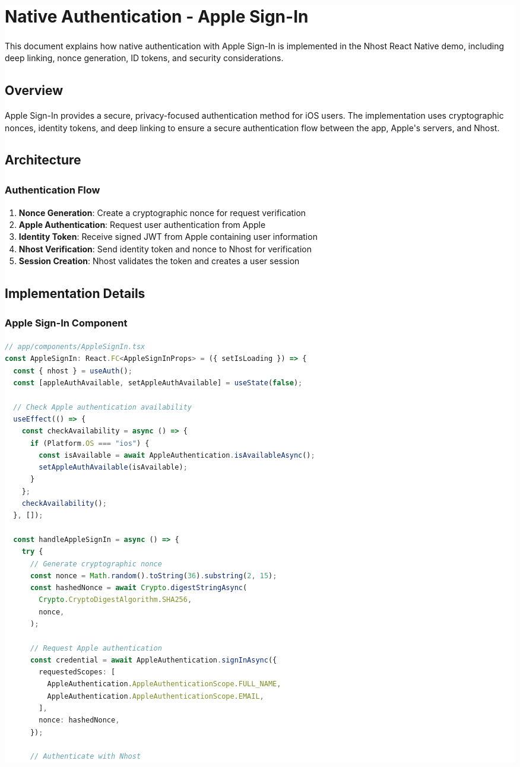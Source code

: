 # Native Authentication - Apple Sign-In

This document explains how native authentication with Apple Sign-In is implemented in the Nhost React Native demo, including deep linking, nonce generation, ID tokens, and security considerations.

## Overview

Apple Sign-In provides a secure, privacy-focused authentication method for iOS users. The implementation uses cryptographic nonces, identity tokens, and deep linking to ensure a secure authentication flow between the app, Apple's servers, and Nhost.

## Architecture

### Authentication Flow

1. **Nonce Generation**: Create a cryptographic nonce for request verification
2. **Apple Authentication**: Request user authentication from Apple
3. **Identity Token**: Receive signed JWT from Apple containing user information
4. **Nhost Verification**: Send identity token and nonce to Nhost for verification
5. **Session Creation**: Nhost validates the token and creates a user session

## Implementation Details

### Apple Sign-In Component

```typescript
// app/components/AppleSignIn.tsx
const AppleSignIn: React.FC<AppleSignInProps> = ({ setIsLoading }) => {
  const { nhost } = useAuth();
  const [appleAuthAvailable, setAppleAuthAvailable] = useState(false);

  // Check Apple authentication availability
  useEffect(() => {
    const checkAvailability = async () => {
      if (Platform.OS === "ios") {
        const isAvailable = await AppleAuthentication.isAvailableAsync();
        setAppleAuthAvailable(isAvailable);
      }
    };
    checkAvailability();
  }, []);

  const handleAppleSignIn = async () => {
    try {
      // Generate cryptographic nonce
      const nonce = Math.random().toString(36).substring(2, 15);
      const hashedNonce = await Crypto.digestStringAsync(
        Crypto.CryptoDigestAlgorithm.SHA256,
        nonce,
      );

      // Request Apple authentication
      const credential = await AppleAuthentication.signInAsync({
        requestedScopes: [
          AppleAuthentication.AppleAuthenticationScope.FULL_NAME,
          AppleAuthentication.AppleAuthenticationScope.EMAIL,
        ],
        nonce: hashedNonce,
      });

      // Authenticate with Nhost
```